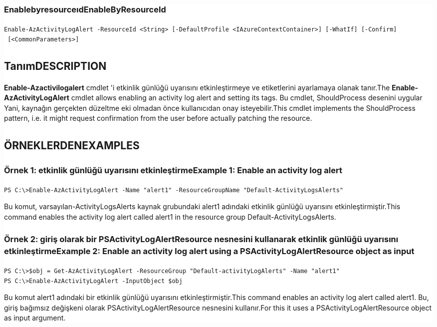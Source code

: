 ### <span data-ttu-id="70afb-107">Enablebyresourceıd</span><span class="sxs-lookup"><span data-stu-id="70afb-107">EnableByResourceId</span></span>
```
Enable-AzActivityLogAlert -ResourceId <String> [-DefaultProfile <IAzureContextContainer>] [-WhatIf] [-Confirm]
 [<CommonParameters>]
```

## <span data-ttu-id="70afb-108">Tanım</span><span class="sxs-lookup"><span data-stu-id="70afb-108">DESCRIPTION</span></span>
<span data-ttu-id="70afb-109">**Enable-Azactivilogalert** cmdlet 'i etkinlik günlüğü uyarısını etkinleştirmeye ve etiketlerini ayarlamaya olanak tanır.</span><span class="sxs-lookup"><span data-stu-id="70afb-109">The **Enable-AzActivityLogAlert** cmdlet allows enabling an activity log alert and setting its tags.</span></span>
<span data-ttu-id="70afb-110">Bu cmdlet, ShouldProcess desenini uygular Yani, kaynağın gerçekten düzeltme eki olmadan önce kullanıcıdan onay isteyebilir.</span><span class="sxs-lookup"><span data-stu-id="70afb-110">This cmdlet implements the ShouldProcess pattern, i.e. it might request confirmation from the user before actually patching the resource.</span></span>

## <span data-ttu-id="70afb-111">ÖRNEKLERDEN</span><span class="sxs-lookup"><span data-stu-id="70afb-111">EXAMPLES</span></span>

### <span data-ttu-id="70afb-112">Örnek 1: etkinlik günlüğü uyarısını etkinleştirme</span><span class="sxs-lookup"><span data-stu-id="70afb-112">Example 1: Enable an activity log alert</span></span>
```
PS C:\>Enable-AzActivityLogAlert -Name "alert1" -ResourceGroupName "Default-ActivityLogsAlerts"
```

<span data-ttu-id="70afb-113">Bu komut, varsayılan-ActivityLogsAlerts kaynak grubundaki alert1 adındaki etkinlik günlüğü uyarısını etkinleştirmiştir.</span><span class="sxs-lookup"><span data-stu-id="70afb-113">This command enables the activity log alert called alert1 in the resource group Default-ActivityLogsAlerts.</span></span>

### <span data-ttu-id="70afb-114">Örnek 2: giriş olarak bir PSActivityLogAlertResource nesnesini kullanarak etkinlik günlüğü uyarısını etkinleştirme</span><span class="sxs-lookup"><span data-stu-id="70afb-114">Example 2: Enable an activity log alert using a PSActivityLogAlertResource object as input</span></span>
```
PS C:\>$obj = Get-AzActivityLogAlert -ResourceGroup "Default-activityLogAlerts" -Name "alert1"
PS C:\>Enable-AzActivityLogAlert -InputObject $obj
```

<span data-ttu-id="70afb-115">Bu komut alert1 adındaki bir etkinlik günlüğü uyarısını etkinleştirmiştir.</span><span class="sxs-lookup"><span data-stu-id="70afb-115">This command enables an activity log alert called alert1.</span></span> <span data-ttu-id="70afb-116">Bu, giriş bağımsız değişkeni olarak PSActivityLogAlertResource nesnesini kullanır.</span><span class="sxs-lookup"><span data-stu-id="70afb-116">For this it uses a PSActivityLogAlertResource object as input argument.</span></span>
